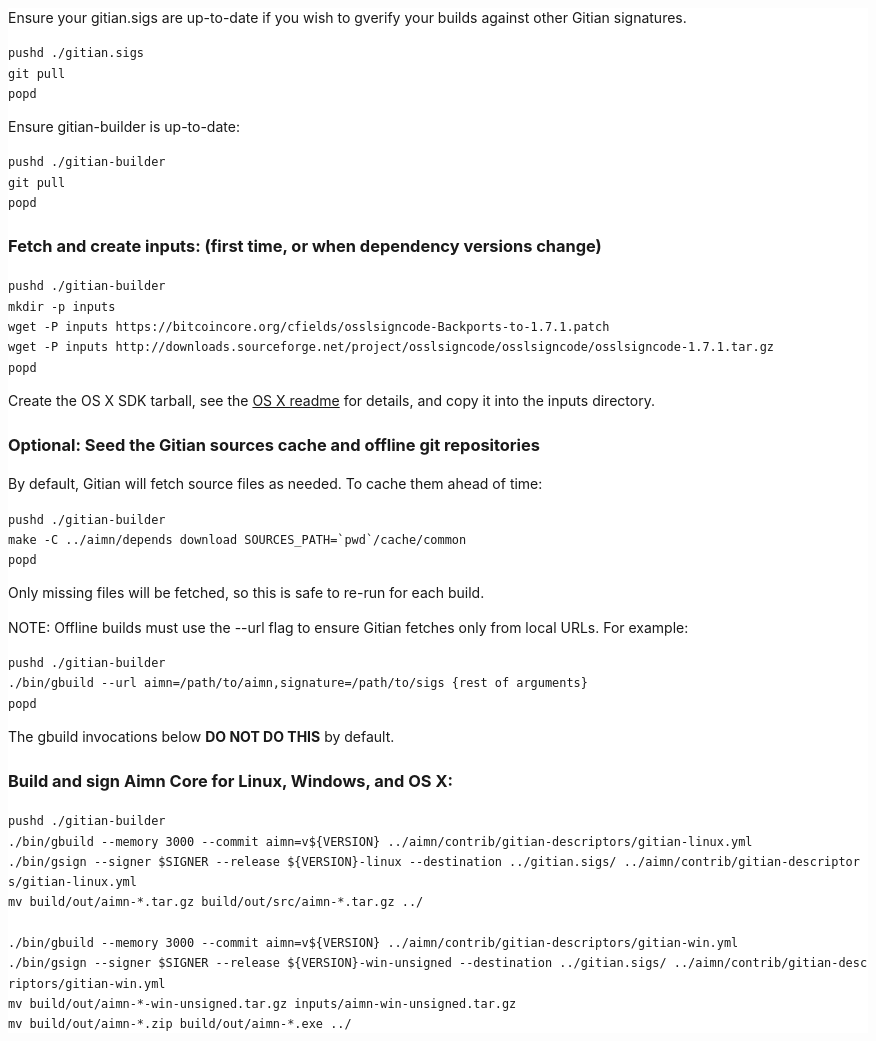 Ensure your gitian.sigs are up-to-date if you wish to gverify your builds against other Gitian signatures.

    pushd ./gitian.sigs
    git pull
    popd

Ensure gitian-builder is up-to-date:

    pushd ./gitian-builder
    git pull
    popd

### Fetch and create inputs: (first time, or when dependency versions change)

    pushd ./gitian-builder
    mkdir -p inputs
    wget -P inputs https://bitcoincore.org/cfields/osslsigncode-Backports-to-1.7.1.patch
    wget -P inputs http://downloads.sourceforge.net/project/osslsigncode/osslsigncode/osslsigncode-1.7.1.tar.gz
    popd

Create the OS X SDK tarball, see the [OS X readme](README_osx.md) for details, and copy it into the inputs directory.

### Optional: Seed the Gitian sources cache and offline git repositories

By default, Gitian will fetch source files as needed. To cache them ahead of time:

    pushd ./gitian-builder
    make -C ../aimn/depends download SOURCES_PATH=`pwd`/cache/common
    popd

Only missing files will be fetched, so this is safe to re-run for each build.

NOTE: Offline builds must use the --url flag to ensure Gitian fetches only from local URLs. For example:

    pushd ./gitian-builder
    ./bin/gbuild --url aimn=/path/to/aimn,signature=/path/to/sigs {rest of arguments}
    popd

The gbuild invocations below <b>DO NOT DO THIS</b> by default.

### Build and sign Aimn Core for Linux, Windows, and OS X:

    pushd ./gitian-builder
    ./bin/gbuild --memory 3000 --commit aimn=v${VERSION} ../aimn/contrib/gitian-descriptors/gitian-linux.yml
    ./bin/gsign --signer $SIGNER --release ${VERSION}-linux --destination ../gitian.sigs/ ../aimn/contrib/gitian-descriptors/gitian-linux.yml
    mv build/out/aimn-*.tar.gz build/out/src/aimn-*.tar.gz ../

    ./bin/gbuild --memory 3000 --commit aimn=v${VERSION} ../aimn/contrib/gitian-descriptors/gitian-win.yml
    ./bin/gsign --signer $SIGNER --release ${VERSION}-win-unsigned --destination ../gitian.sigs/ ../aimn/contrib/gitian-descriptors/gitian-win.yml
    mv build/out/aimn-*-win-unsigned.tar.gz inputs/aimn-win-unsigned.tar.gz
    mv build/out/aimn-*.zip build/out/aimn-*.exe ../
